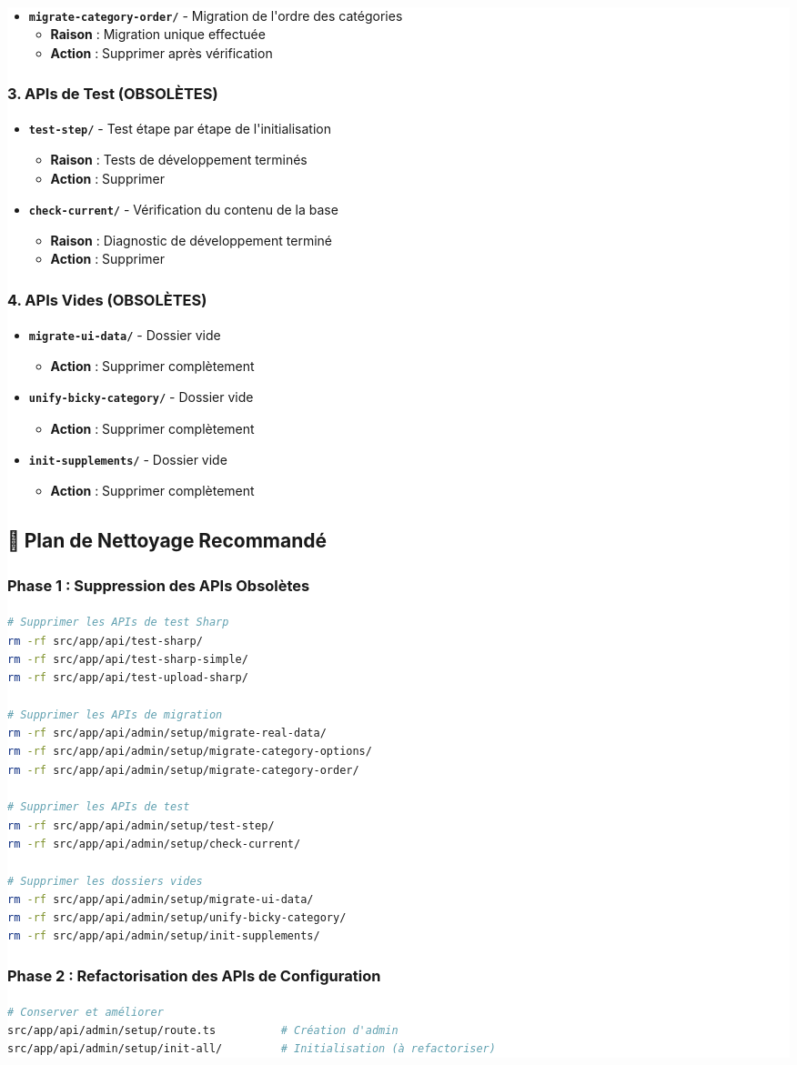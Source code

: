 - **`migrate-category-order/`** - Migration de l'ordre des catégories
  - **Raison** : Migration unique effectuée
  - **Action** : Supprimer après vérification

### **3. APIs de Test (OBSOLÈTES)**
- **`test-step/`** - Test étape par étape de l'initialisation
  - **Raison** : Tests de développement terminés
  - **Action** : Supprimer

- **`check-current/`** - Vérification du contenu de la base
  - **Raison** : Diagnostic de développement terminé
  - **Action** : Supprimer

### **4. APIs Vides (OBSOLÈTES)**
- **`migrate-ui-data/`** - Dossier vide
  - **Action** : Supprimer complètement

- **`unify-bicky-category/`** - Dossier vide
  - **Action** : Supprimer complètement

- **`init-supplements/`** - Dossier vide
  - **Action** : Supprimer complètement

## 🧹 **Plan de Nettoyage Recommandé**

### **Phase 1 : Suppression des APIs Obsolètes**
```bash
# Supprimer les APIs de test Sharp
rm -rf src/app/api/test-sharp/
rm -rf src/app/api/test-sharp-simple/
rm -rf src/app/api/test-upload-sharp/

# Supprimer les APIs de migration
rm -rf src/app/api/admin/setup/migrate-real-data/
rm -rf src/app/api/admin/setup/migrate-category-options/
rm -rf src/app/api/admin/setup/migrate-category-order/

# Supprimer les APIs de test
rm -rf src/app/api/admin/setup/test-step/
rm -rf src/app/api/admin/setup/check-current/

# Supprimer les dossiers vides
rm -rf src/app/api/admin/setup/migrate-ui-data/
rm -rf src/app/api/admin/setup/unify-bicky-category/
rm -rf src/app/api/admin/setup/init-supplements/
```

### **Phase 2 : Refactorisation des APIs de Configuration**
```bash
# Conserver et améliorer
src/app/api/admin/setup/route.ts          # Création d'admin
src/app/api/admin/setup/init-all/         # Initialisation (à refactoriser)
```
